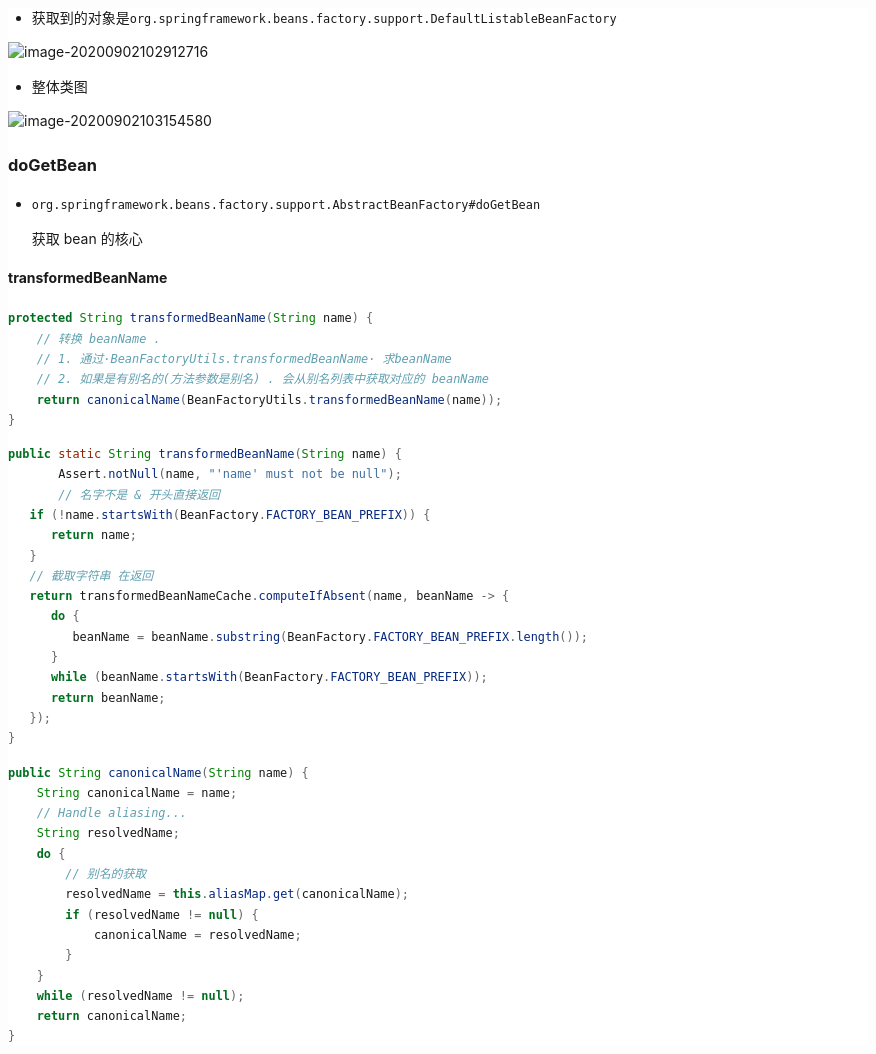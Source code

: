 - 获取到的对象是`org.springframework.beans.factory.support.DefaultListableBeanFactory`

![image-20200902102912716](https://fastly.jsdelivr.net/gh/doocs/source-code-hunter@main/images/spring/image-20200902102912716.png)

- 整体类图

![image-20200902103154580](https://fastly.jsdelivr.net/gh/doocs/source-code-hunter@main/images/spring/image-20200902103154580.png)

### doGetBean

- `org.springframework.beans.factory.support.AbstractBeanFactory#doGetBean`

  获取 bean 的核心

#### transformedBeanName

```java
protected String transformedBeanName(String name) {
    // 转换 beanName .
    // 1. 通过·BeanFactoryUtils.transformedBeanName· 求beanName
    // 2. 如果是有别名的(方法参数是别名) . 会从别名列表中获取对应的 beanName
    return canonicalName(BeanFactoryUtils.transformedBeanName(name));
}
```

```java
public static String transformedBeanName(String name) {
       Assert.notNull(name, "'name' must not be null");
       // 名字不是 & 开头直接返回
   if (!name.startsWith(BeanFactory.FACTORY_BEAN_PREFIX)) {
      return name;
   }
   // 截取字符串 在返回
   return transformedBeanNameCache.computeIfAbsent(name, beanName -> {
      do {
         beanName = beanName.substring(BeanFactory.FACTORY_BEAN_PREFIX.length());
      }
      while (beanName.startsWith(BeanFactory.FACTORY_BEAN_PREFIX));
      return beanName;
   });
}
```

```java
public String canonicalName(String name) {
    String canonicalName = name;
    // Handle aliasing...
    String resolvedName;
    do {
        // 别名的获取
        resolvedName = this.aliasMap.get(canonicalName);
        if (resolvedName != null) {
            canonicalName = resolvedName;
        }
    }
    while (resolvedName != null);
    return canonicalName;
}
```
